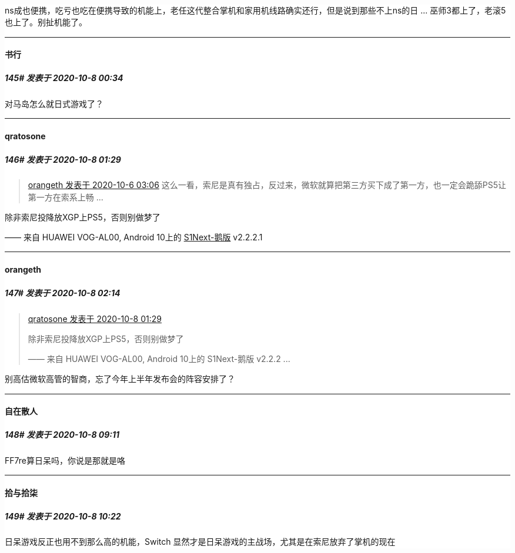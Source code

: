 ns成也便携，吃亏也吃在便携导致的机能上，老任这代整合掌机和家用机线路确实还行，但是说到那些不上ns的日 ...</blockquote>
巫师3都上了，老滚5也上了。别扯机能了。


-----

####  书行  
##### 145#       发表于 2020-10-8 00:34


对马岛怎么就日式游戏了？


-----

####  qratosone  
##### 146#       发表于 2020-10-8 01:29


<blockquote><a href="httphttps://bbs.saraba1st.com/2b/forum.php?mod=redirect&amp;goto=findpost&amp;pid=48963376&amp;ptid=1963494" target="_blank">orangeth 发表于 2020-10-6 03:06</a>
这么一看，索尼是真有独占，反过来，微软就算把第三方买下成了第一方，也一定会跪舔PS5让第一方在索系上畅 ...</blockquote>
除非索尼投降放XGP上PS5，否则别做梦了

—— 来自 HUAWEI VOG-AL00, Android 10上的 [S1Next-鹅版](https://github.com/ykrank/S1-Next/releases) v2.2.2.1


-----

####  orangeth  
##### 147#       发表于 2020-10-8 02:14


<blockquote><a href="httphttps://bbs.saraba1st.com/2b/forum.php?mod=redirect&amp;goto=findpost&amp;pid=48983065&amp;ptid=1963494" target="_blank">qratosone 发表于 2020-10-8 01:29</a>

除非索尼投降放XGP上PS5，否则别做梦了


—— 来自 HUAWEI VOG-AL00, Android 10上的 S1Next-鹅版 v2.2.2 ...</blockquote>
别高估微软高管的智商，忘了今年上半年发布会的阵容安排了？


-----

####  自在散人  
##### 148#       发表于 2020-10-8 09:11


FF7re算日呆吗，你说是那就是咯


-----

####  拾与拾柒  
##### 149#       发表于 2020-10-8 10:22


日呆游戏反正也用不到那么高的机能，Switch 显然才是日呆游戏的主战场，尤其是在索尼放弃了掌机的现在
